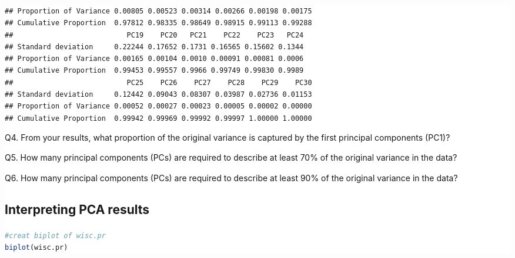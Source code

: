     ## Proportion of Variance 0.00805 0.00523 0.00314 0.00266 0.00198 0.00175
    ## Cumulative Proportion  0.97812 0.98335 0.98649 0.98915 0.99113 0.99288
    ##                           PC19    PC20   PC21    PC22    PC23   PC24
    ## Standard deviation     0.22244 0.17652 0.1731 0.16565 0.15602 0.1344
    ## Proportion of Variance 0.00165 0.00104 0.0010 0.00091 0.00081 0.0006
    ## Cumulative Proportion  0.99453 0.99557 0.9966 0.99749 0.99830 0.9989
    ##                           PC25    PC26    PC27    PC28    PC29    PC30
    ## Standard deviation     0.12442 0.09043 0.08307 0.03987 0.02736 0.01153
    ## Proportion of Variance 0.00052 0.00027 0.00023 0.00005 0.00002 0.00000
    ## Cumulative Proportion  0.99942 0.99969 0.99992 0.99997 1.00000 1.00000

Q4. From your results, what proportion of the original variance is captured by the first principal components (PC1)?

Q5. How many principal components (PCs) are required to describe at least 70% of the original variance in the data?

Q6. How many principal components (PCs) are required to describe at least 90% of the original variance in the data?

Interpreting PCA results
------------------------

``` r
#creat biplot of wisc.pr
biplot(wisc.pr)
```
